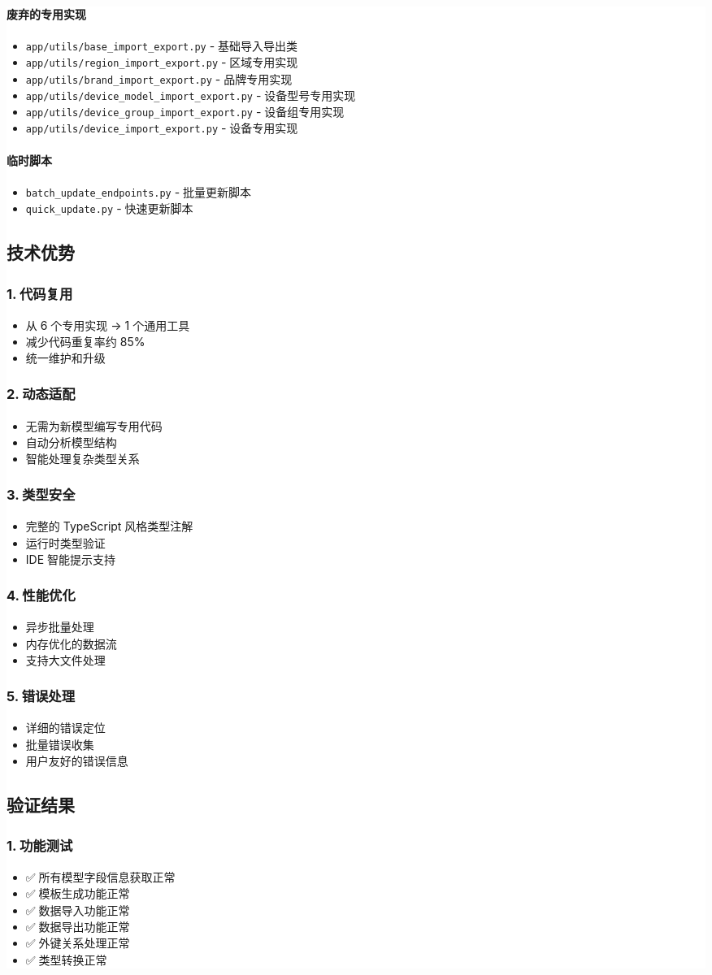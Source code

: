 #### 废弃的专用实现
- `app/utils/base_import_export.py` - 基础导入导出类
- `app/utils/region_import_export.py` - 区域专用实现
- `app/utils/brand_import_export.py` - 品牌专用实现
- `app/utils/device_model_import_export.py` - 设备型号专用实现
- `app/utils/device_group_import_export.py` - 设备组专用实现
- `app/utils/device_import_export.py` - 设备专用实现

#### 临时脚本
- `batch_update_endpoints.py` - 批量更新脚本
- `quick_update.py` - 快速更新脚本

## 技术优势

### 1. 代码复用
- 从 6 个专用实现 → 1 个通用工具
- 减少代码重复率约 85%
- 统一维护和升级

### 2. 动态适配
- 无需为新模型编写专用代码
- 自动分析模型结构
- 智能处理复杂类型关系

### 3. 类型安全
- 完整的 TypeScript 风格类型注解
- 运行时类型验证
- IDE 智能提示支持

### 4. 性能优化
- 异步批量处理
- 内存优化的数据流
- 支持大文件处理

### 5. 错误处理
- 详细的错误定位
- 批量错误收集
- 用户友好的错误信息

## 验证结果

### 1. 功能测试
- ✅ 所有模型字段信息获取正常
- ✅ 模板生成功能正常
- ✅ 数据导入功能正常
- ✅ 数据导出功能正常
- ✅ 外键关系处理正常
- ✅ 类型转换正常
